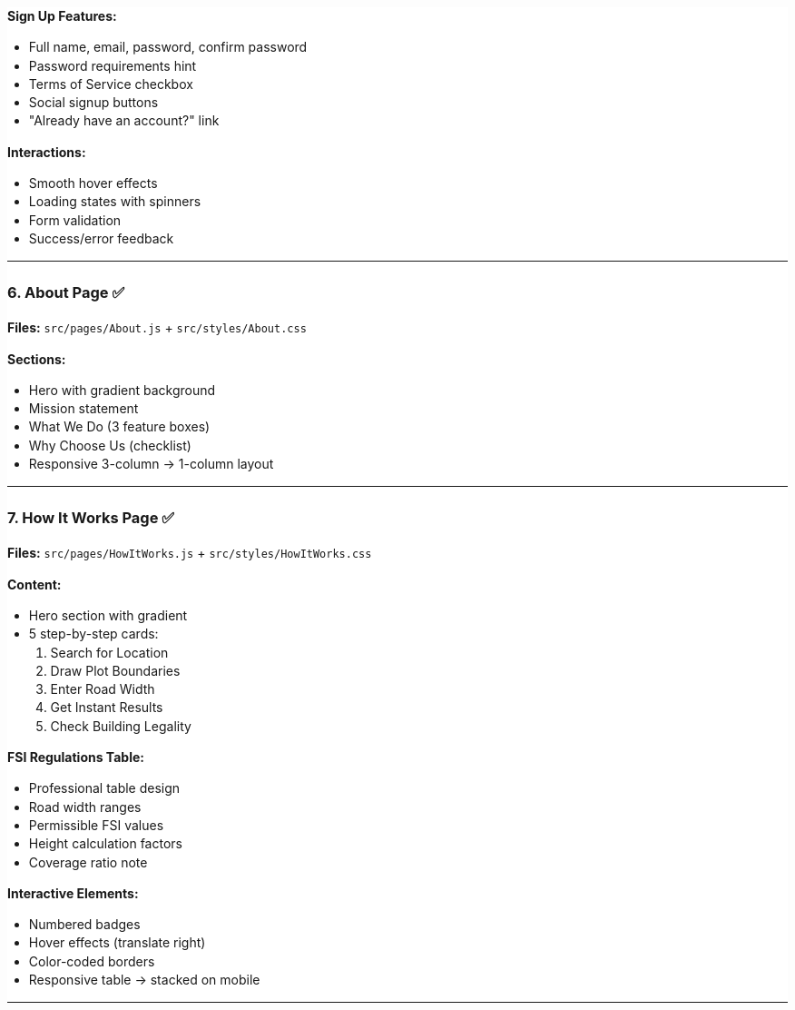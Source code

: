 **Sign Up Features:**

- Full name, email, password, confirm password
- Password requirements hint
- Terms of Service checkbox
- Social signup buttons
- "Already have an account?" link

**Interactions:**

- Smooth hover effects
- Loading states with spinners
- Form validation
- Success/error feedback

---

### 6. **About Page** ✅

**Files:** `src/pages/About.js` + `src/styles/About.css`

**Sections:**

- Hero with gradient background
- Mission statement
- What We Do (3 feature boxes)
- Why Choose Us (checklist)
- Responsive 3-column → 1-column layout

---

### 7. **How It Works Page** ✅

**Files:** `src/pages/HowItWorks.js` + `src/styles/HowItWorks.css`

**Content:**

- Hero section with gradient
- 5 step-by-step cards:
  1. Search for Location
  2. Draw Plot Boundaries
  3. Enter Road Width
  4. Get Instant Results
  5. Check Building Legality

**FSI Regulations Table:**

- Professional table design
- Road width ranges
- Permissible FSI values
- Height calculation factors
- Coverage ratio note

**Interactive Elements:**

- Numbered badges
- Hover effects (translate right)
- Color-coded borders
- Responsive table → stacked on mobile

---